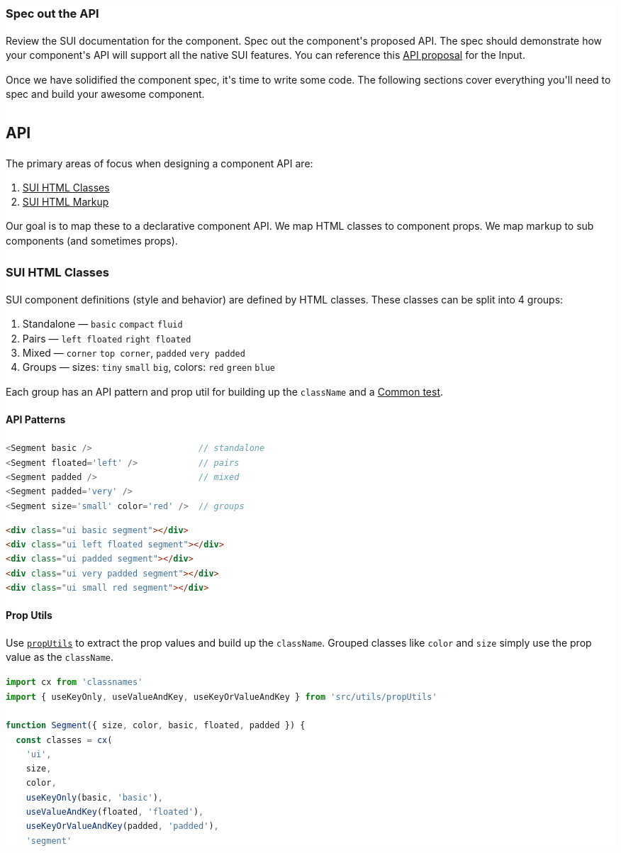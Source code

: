 ### Spec out the API

Review the SUI documentation for the component. Spec out the component's proposed API. The spec should demonstrate how your component's API will support all the native SUI features. You can reference this [API proposal][7] for the Input.

Once we have solidified the component spec, it's time to write some code.  The following sections cover everything you'll need to spec and build your awesome component.

## API

The primary areas of focus when designing a component API are:

1. [SUI HTML Classes](#sui-html-classes)
1. [SUI HTML Markup](#sui-html-markup)

Our goal is to map these to a declarative component API.  We map HTML classes to component props.  We map markup to sub components (and sometimes props).

### SUI HTML Classes

SUI component definitions (style and behavior) are defined by HTML classes.  These classes can be split into 4 groups:

1. Standalone &mdash; `basic` `compact` `fluid`
1. Pairs &mdash; `left floated` `right floated`
1. Mixed &mdash; `corner` `top corner`, `padded` `very padded`
1. Groups &mdash; sizes: `tiny` `small` `big`, colors: `red` `green` `blue`

Each group has an API pattern and prop util for building up the `className` and a [Common test](#commont-tests).

#### API Patterns

```js
<Segment basic />                     // standalone
<Segment floated='left' />            // pairs
<Segment padded />                    // mixed
<Segment padded='very' />
<Segment size='small' color='red' />  // groups
```

```html
<div class="ui basic segment"></div>
<div class="ui left floated segment"></div>
<div class="ui padded segment"></div>
<div class="ui very padded segment"></div>
<div class="ui small red segment"></div>
```

#### Prop Utils

Use [`propUtils`][4] to extract the prop values and build up the `className`.  Grouped classes like `color` and `size` simply use the prop value as the `className`.

```js
import cx from 'classnames'
import { useKeyOnly, useValueAndKey, useKeyOrValueAndKey } from 'src/utils/propUtils'

function Segment({ size, color, basic, floated, padded }) {
  const classes = cx(
    'ui',
    size,
    color,
    useKeyOnly(basic, 'basic'),
    useValueAndKey(floated, 'floated'),
    useKeyOrValueAndKey(padded, 'padded'),
    'segment'
```

[1]: https://github.com/TechnologyAdvice/stardust/blob/master/test/specs/commonTests.js
[2]: https://facebook.github.io/react/docs/forms.html#controlled-components
[3]: https://facebook.github.io/react/docs/forms.html#uncontrolled-components
[4]: https://github.com/TechnologyAdvice/stardust/blob/master/src/utils/propUtils.js
[5]: http://semantic-ui.com/elements/header
[6]: http://semantic-ui.com/views/item
[7]: https://github.com/TechnologyAdvice/stardust/pull/281#issuecomment-228663527
[8]: https://github.com/angular/angular.js/blob/master/CONTRIBUTING.md#commit
[9]: http://semantic-ui.com/introduction/glossary.html
[10]: http://semantic-ui.com/elements/label.html
[11]: https://nodejs.org/
